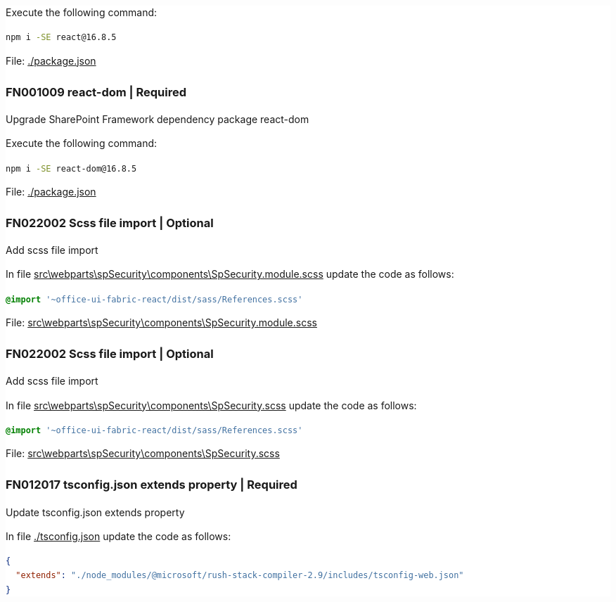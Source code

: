 Execute the following command:

```sh
npm i -SE react@16.8.5
```

File: [./package.json](./package.json)

### FN001009 react-dom | Required

Upgrade SharePoint Framework dependency package react-dom

Execute the following command:

```sh
npm i -SE react-dom@16.8.5
```

File: [./package.json](./package.json)

### FN022002 Scss file import | Optional

Add scss file import

In file [src\webparts\spSecurity\components\SpSecurity.module.scss](src\webparts\spSecurity\components\SpSecurity.module.scss) update the code as follows:

```scss
@import '~office-ui-fabric-react/dist/sass/References.scss'
```

File: [src\webparts\spSecurity\components\SpSecurity.module.scss](src\webparts\spSecurity\components\SpSecurity.module.scss)

### FN022002 Scss file import | Optional

Add scss file import

In file [src\webparts\spSecurity\components\SpSecurity.scss](src\webparts\spSecurity\components\SpSecurity.scss) update the code as follows:

```scss
@import '~office-ui-fabric-react/dist/sass/References.scss'
```

File: [src\webparts\spSecurity\components\SpSecurity.scss](src\webparts\spSecurity\components\SpSecurity.scss)

### FN012017 tsconfig.json extends property | Required

Update tsconfig.json extends property

In file [./tsconfig.json](./tsconfig.json) update the code as follows:

```json
{
  "extends": "./node_modules/@microsoft/rush-stack-compiler-2.9/includes/tsconfig-web.json"
}
```
